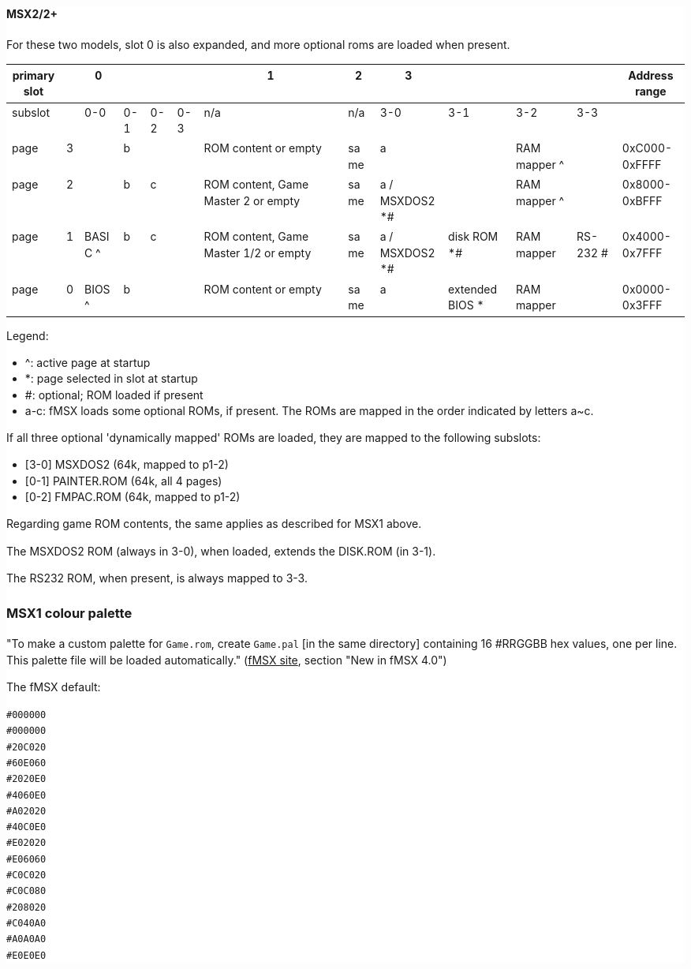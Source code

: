 #### MSX2/2+
For these two models, slot 0 is also expanded, and more optional roms are loaded when present.

|primary slot|   |0      |   |   |   |1                                    |2   |3             |               |            |        |Address range
|---         |---|---    |---|---|---|---                                  |--- |---           |---            |---         |---     |---
|subslot     |   |0-0    |0-1|0-2|0-3|n/a                                  |n/a |3-0           |3-1            |3-2         |3-3     |
|page        |3  |       |b  |   |   |ROM content or empty                 |same|a             |               |RAM mapper ^|        |0xC000-0xFFFF
|page        |2  |       |b  |c  |   |ROM content, Game Master 2 or empty  |same|a / MSXDOS2 *#|               |RAM mapper ^|        |0x8000-0xBFFF
|page        |1  |BASIC ^|b  |c  |   |ROM content, Game Master 1/2 or empty|same|a / MSXDOS2 *#|disk ROM *#    |RAM mapper  |RS-232 #|0x4000-0x7FFF
|page        |0  |BIOS ^ |b  |   |   |ROM content or empty                 |same|a             |extended BIOS *|RAM mapper  |        |0x0000-0x3FFF

Legend:
- \^: active page at startup
- \*: page selected in slot at startup
- \#: optional; ROM loaded if present
- a-c: fMSX loads some optional ROMs, if present. The ROMs are mapped in the order indicated by letters a~c.

If all three optional 'dynamically mapped' ROMs are loaded, they are mapped to the following subslots:
- \[3-0] MSXDOS2 (64k, mapped to p1-2)
- \[0-1] PAINTER.ROM (64k, all 4 pages)
- \[0-2] FMPAC.ROM (64k, mapped to p1-2)

Regarding game ROM contents, the same applies as described for MSX1 above.

The MSXDOS2 ROM (always in 3-0), when loaded, extends the DISK.ROM (in 3-1).

The RS232 ROM, when present, is always mapped to 3-3.


### MSX1 colour palette
"To make a custom palette for `Game.rom`, create `Game.pal` [in the same directory] containing 16 #RRGGBB hex values, one per line. 
This palette file will be loaded automatically." ([fMSX site](https://fms.komkon.org/fMSX/fMSX.html#LABB), section "New in fMSX 4.0")

The fMSX default:
```
#000000
#000000
#20C020
#60E060
#2020E0
#4060E0
#A02020
#40C0E0
#E02020
#E06060
#C0C020
#C0C080
#208020
#C040A0
#A0A0A0
#E0E0E0
```
